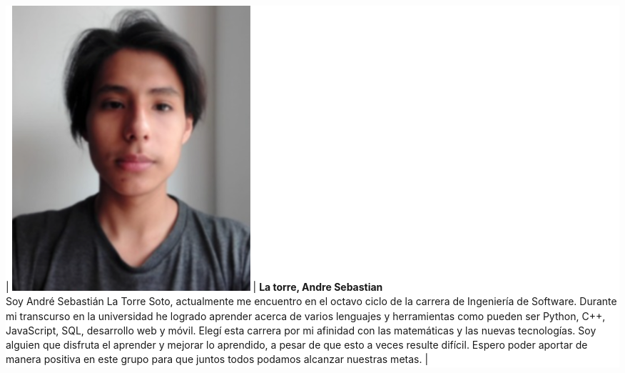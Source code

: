| <img src="./assets/images/members/Latorre.png"> | **La torre, Andre Sebastian** <br> Soy André Sebastián La Torre Soto, actualmente me encuentro en el octavo ciclo de la carrera de Ingeniería de Software. Durante mi transcurso en la universidad he logrado aprender acerca de varios lenguajes y herramientas como pueden ser Python, C++, JavaScript, SQL, desarrollo web y móvil. Elegí esta carrera por mi afinidad con las matemáticas y las nuevas tecnologías. Soy alguien que disfruta el aprender y mejorar lo aprendido, a pesar de que esto a veces resulte difícil. Espero poder aportar de manera positiva en este grupo para que juntos todos podamos alcanzar nuestras metas.         |
